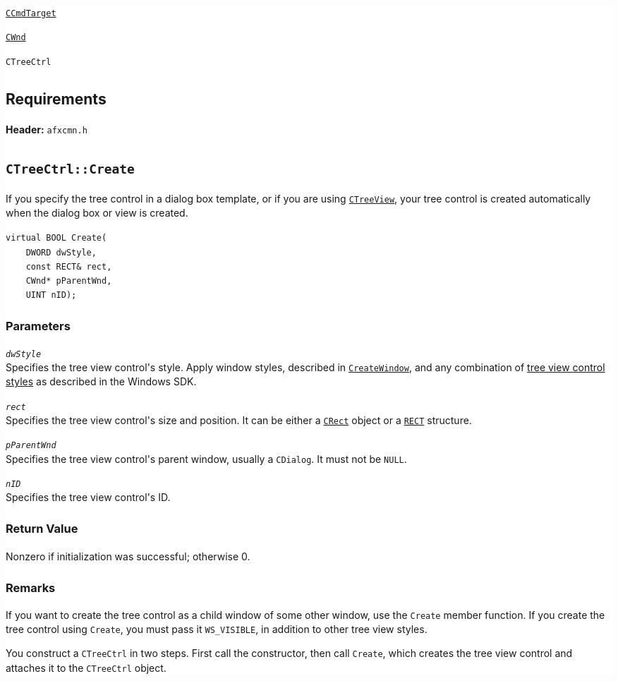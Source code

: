 [`CCmdTarget`](../../mfc/reference/ccmdtarget-class.md)

[`CWnd`](../../mfc/reference/cwnd-class.md)

`CTreeCtrl`

## Requirements

**Header:** `afxcmn.h`

## <a name="create"></a> `CTreeCtrl::Create`

If you specify the tree control in a dialog box template, or if you are using [`CTreeView`](../../mfc/reference/ctreeview-class.md), your tree control is created automatically when the dialog box or view is created.

```
virtual BOOL Create(
    DWORD dwStyle,
    const RECT& rect,
    CWnd* pParentWnd,
    UINT nID);
```

### Parameters

*`dwStyle`*<br/>
Specifies the tree view control's style. Apply window styles, described in [`CreateWindow`](/windows/win32/api/winuser/nf-winuser-createwindoww), and any combination of [tree view control styles](/windows/win32/Controls/tree-view-control-window-styles) as described in the Windows SDK.

*`rect`*<br/>
Specifies the tree view control's size and position. It can be either a [`CRect`](../../atl-mfc-shared/reference/crect-class.md) object or a [`RECT`](/windows/win32/api/windef/ns-windef-rect) structure.

*`pParentWnd`*<br/>
Specifies the tree view control's parent window, usually a `CDialog`. It must not be `NULL`.

*`nID`*<br/>
Specifies the tree view control's ID.

### Return Value

Nonzero if initialization was successful; otherwise 0.

### Remarks

If you want to create the tree control as a child window of some other window, use the `Create` member function. If you create the tree control using `Create`, you must pass it `WS_VISIBLE`, in addition to other tree view styles.

You construct a `CTreeCtrl` in two steps. First call the constructor, then call `Create`, which creates the tree view control and attaches it to the `CTreeCtrl` object.
